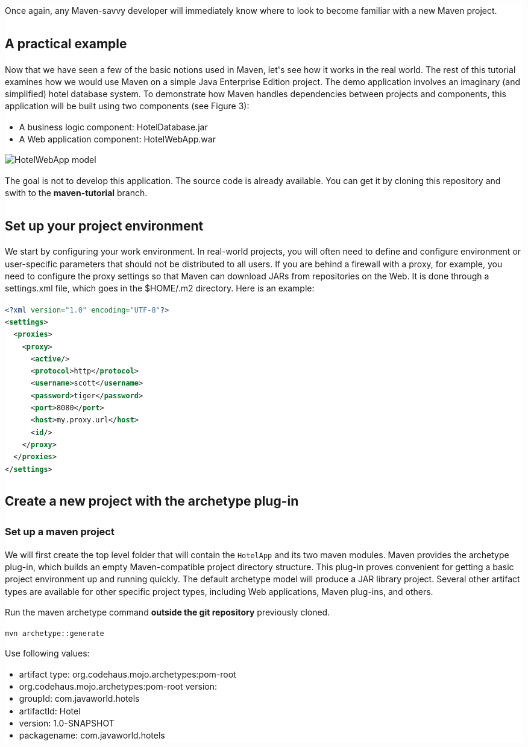 Once again, any Maven-savvy developer will immediately know where to look to become familiar with a new Maven project.

## A practical example
Now that we have seen a few of the basic notions used in Maven, let's see how it works in the real world. The rest of this tutorial examines how we would use Maven on a simple Java Enterprise Edition project. The demo application involves an imaginary (and simplified) hotel database system. To demonstrate how Maven handles dependencies between projects and components, this application will be built using two components (see Figure 3):
- A business logic component: HotelDatabase.jar
- A Web application component: HotelWebApp.war

![HotelWebApp model](http://images.techhive.com/images/idge/imported/article/jvw/2005/12/jw-1205-maven3-100156415-orig.gif)

The goal is not to develop this application. The source code is already available. You can get it by cloning this repository and swith to the **maven-tutorial** branch.

## Set up your project environment

We start by configuring your work environment. In real-world projects, you will often need to define and configure environment or user-specific parameters that should not be distributed to all users. If you are behind a firewall with a proxy, for example, you need to configure the proxy settings so that Maven can download JARs from repositories on the Web. It is done through a settings.xml file, which goes in the $HOME/.m2 directory. Here is an example:
```xml
<?xml version="1.0" encoding="UTF-8"?>
<settings>
  <proxies>
    <proxy>
      <active/>
      <protocol>http</protocol>
      <username>scott</username>
      <password>tiger</password>
      <port>8080</port>
      <host>my.proxy.url</host>
      <id/>
    </proxy>
  </proxies>
</settings> 
```
## Create a new project with the archetype plug-in
### Set up a maven project
We will first create the top level folder that will contain the `HotelApp` and its two maven modules. 
Maven provides the archetype plug-in, which builds an empty Maven-compatible project directory structure. This plug-in proves convenient for getting a basic project environment up and running quickly. The default archetype model will produce a JAR library project. Several other artifact types are available for other specific project types, including Web applications, Maven plug-ins, and others.

Run the maven archetype command **outside the git repository** previously cloned.
```
mvn archetype::generate
```
Use following values:
- artifact type: org.codehaus.mojo.archetypes:pom-root
- org.codehaus.mojo.archetypes:pom-root version: <latest>
- groupId: com.javaworld.hotels
- artifactId: Hotel
- version: 1.0-SNAPSHOT
- packagename: com.javaworld.hotels 